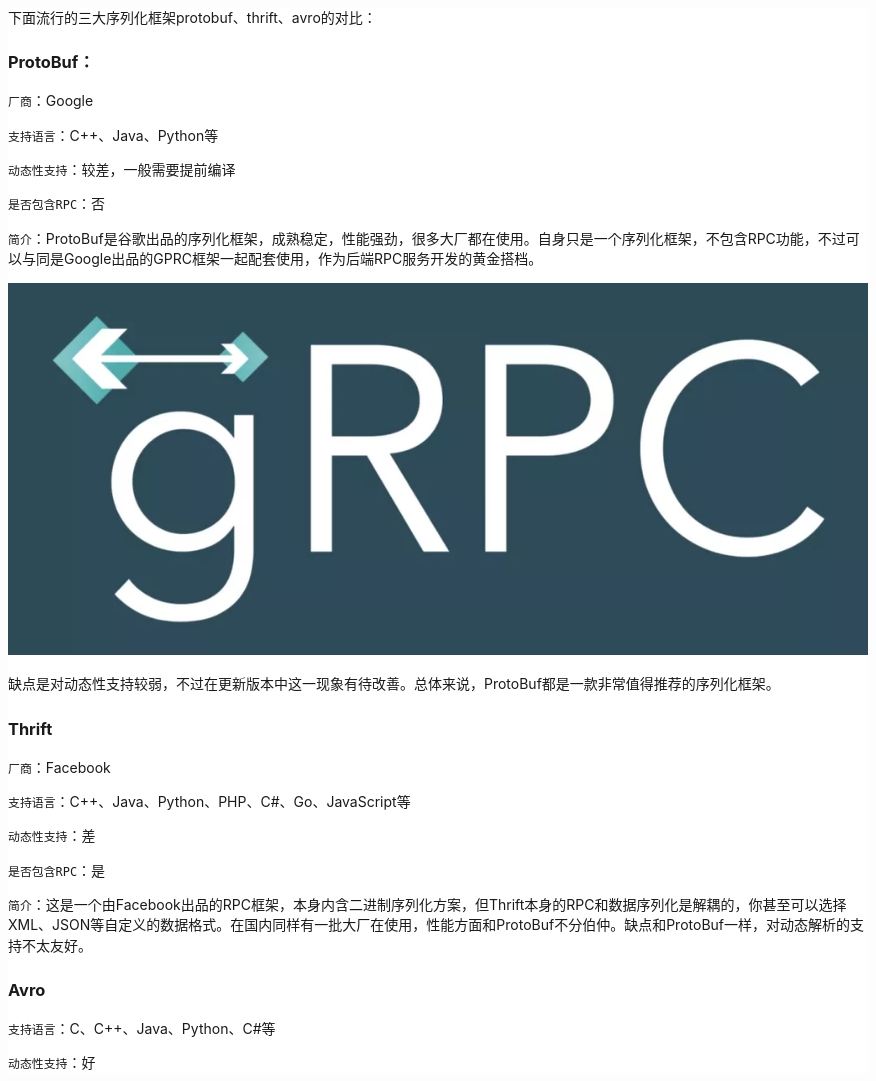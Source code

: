 下面流行的三大序列化框架protobuf、thrift、avro的对比：

### ProtoBuf：

`厂商`：Google

`支持语言`：C++、Java、Python等

`动态性支持`：较差，一般需要提前编译

`是否包含RPC`：否

`简介`：ProtoBuf是谷歌出品的序列化框架，成熟稳定，性能强劲，很多大厂都在使用。自身只是一个序列化框架，不包含RPC功能，不过可以与同是Google出品的GPRC框架一起配套使用，作为后端RPC服务开发的黄金搭档。

![图片](image/640-1639365841078394.webp)

缺点是对动态性支持较弱，不过在更新版本中这一现象有待改善。总体来说，ProtoBuf都是一款非常值得推荐的序列化框架。

### Thrift

`厂商`：Facebook

`支持语言`：C++、Java、Python、PHP、C#、Go、JavaScript等

`动态性支持`：差

`是否包含RPC`：是

`简介`：这是一个由Facebook出品的RPC框架，本身内含二进制序列化方案，但Thrift本身的RPC和数据序列化是解耦的，你甚至可以选择XML、JSON等自定义的数据格式。在国内同样有一批大厂在使用，性能方面和ProtoBuf不分伯仲。缺点和ProtoBuf一样，对动态解析的支持不太友好。

### Avro

`支持语言`：C、C++、Java、Python、C#等

`动态性支持`：好
